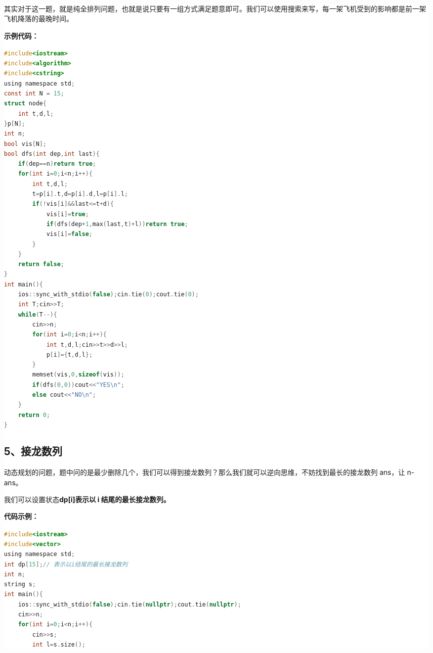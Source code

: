 其实对于这一题，就是纯全排列问题，也就是说只要有一组方式满足题意即可。我们可以使用搜索来写，每一架飞机受到的影响都是前一架飞机降落的最晚时间。

**示例代码：**

```c
#include<iostream>
#include<algorithm>
#include<cstring>
using namespace std;
const int N = 15;
struct node{
	int t,d,l;
}p[N];
int n;
bool vis[N];
bool dfs(int dep,int last){
	if(dep==n)return true;
	for(int i=0;i<n;i++){
		int t,d,l;
		t=p[i].t,d=p[i].d,l=p[i].l;
		if(!vis[i]&&last<=t+d){
			vis[i]=true;
			if(dfs(dep+1,max(last,t)+l))return true;
			vis[i]=false;
		}
	}
	return false;
}
int main(){
	ios::sync_with_stdio(false);cin.tie(0);cout.tie(0);
	int T;cin>>T;
	while(T--){
		cin>>n;
		for(int i=0;i<n;i++){
			int t,d,l;cin>>t>>d>>l;
			p[i]={t,d,l};
		}
		memset(vis,0,sizeof(vis));
		if(dfs(0,0))cout<<"YES\n";
		else cout<<"NO\n";
	}
	return 0;
}
```

## 5、接龙数列

动态规划的问题，题中问的是最少删除几个，我们可以得到接龙数列？那么我们就可以逆向思维，不妨找到最长的接龙数列 ans，让 n-ans。

我们可以设置状态**dp[i]表示以 i 结尾的最长接龙数列。**

**代码示例：**

```c
#include<iostream>
#include<vector>
using namespace std;
int dp[15];// 表示以i结尾的最长接龙数列
int n;
string s;
int main(){
	ios::sync_with_stdio(false);cin.tie(nullptr);cout.tie(nullptr);
	cin>>n;
	for(int i=0;i<n;i++){
		cin>>s;
		int l=s.size();
```